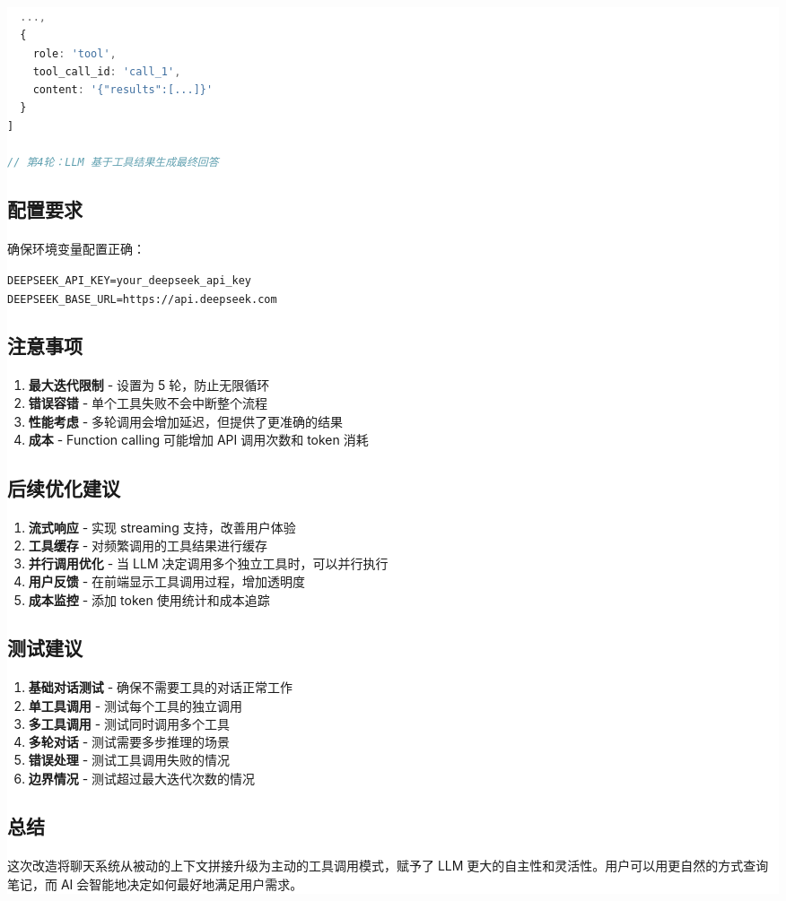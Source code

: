 ```typescript
  ...,
  { 
    role: 'tool',
    tool_call_id: 'call_1',
    content: '{"results":[...]}'
  }
]

// 第4轮：LLM 基于工具结果生成最终回答
```

## 配置要求

确保环境变量配置正确：

```env
DEEPSEEK_API_KEY=your_deepseek_api_key
DEEPSEEK_BASE_URL=https://api.deepseek.com
```

## 注意事项

1. **最大迭代限制** - 设置为 5 轮，防止无限循环
2. **错误容错** - 单个工具失败不会中断整个流程
3. **性能考虑** - 多轮调用会增加延迟，但提供了更准确的结果
4. **成本** - Function calling 可能增加 API 调用次数和 token 消耗

## 后续优化建议

1. **流式响应** - 实现 streaming 支持，改善用户体验
2. **工具缓存** - 对频繁调用的工具结果进行缓存
3. **并行调用优化** - 当 LLM 决定调用多个独立工具时，可以并行执行
4. **用户反馈** - 在前端显示工具调用过程，增加透明度
5. **成本监控** - 添加 token 使用统计和成本追踪

## 测试建议

1. **基础对话测试** - 确保不需要工具的对话正常工作
2. **单工具调用** - 测试每个工具的独立调用
3. **多工具调用** - 测试同时调用多个工具
4. **多轮对话** - 测试需要多步推理的场景
5. **错误处理** - 测试工具调用失败的情况
6. **边界情况** - 测试超过最大迭代次数的情况

## 总结

这次改造将聊天系统从被动的上下文拼接升级为主动的工具调用模式，赋予了 LLM 更大的自主性和灵活性。用户可以用更自然的方式查询笔记，而 AI 会智能地决定如何最好地满足用户需求。

